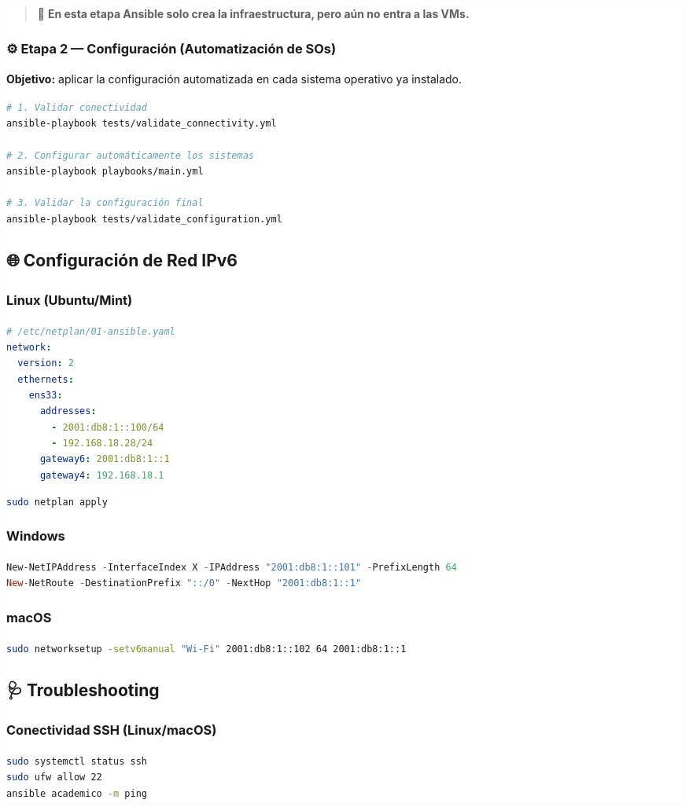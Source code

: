 > 🧩 **En esta etapa Ansible solo crea la infraestructura, pero aún no entra a las VMs.**

### ⚙️ Etapa 2 — Configuración (Automatización de SOs)

**Objetivo:** aplicar la configuración automatizada en cada sistema operativo ya instalado.

```bash
# 1. Validar conectividad
ansible-playbook tests/validate_connectivity.yml

# 2. Configurar automáticamente los sistemas
ansible-playbook playbooks/main.yml

# 3. Validar la configuración final
ansible-playbook tests/validate_configuration.yml
```

## 🌐 Configuración de Red IPv6

### Linux (Ubuntu/Mint)

```yaml
# /etc/netplan/01-ansible.yaml
network:
  version: 2
  ethernets:
    ens33:
      addresses:
        - 2001:db8:1::100/64
        - 192.168.18.28/24
      gateway6: 2001:db8:1::1
      gateway4: 192.168.18.1
```

```bash
sudo netplan apply
```

### Windows

```powershell
New-NetIPAddress -InterfaceIndex X -IPAddress "2001:db8:1::101" -PrefixLength 64
New-NetRoute -DestinationPrefix "::/0" -NextHop "2001:db8:1::1"
```

### macOS

```bash
sudo networksetup -setv6manual "Wi-Fi" 2001:db8:1::102 64 2001:db8:1::1
```

## 🩺 Troubleshooting

### Conectividad SSH (Linux/macOS)
```bash
sudo systemctl status ssh
sudo ufw allow 22
ansible academico -m ping
```
